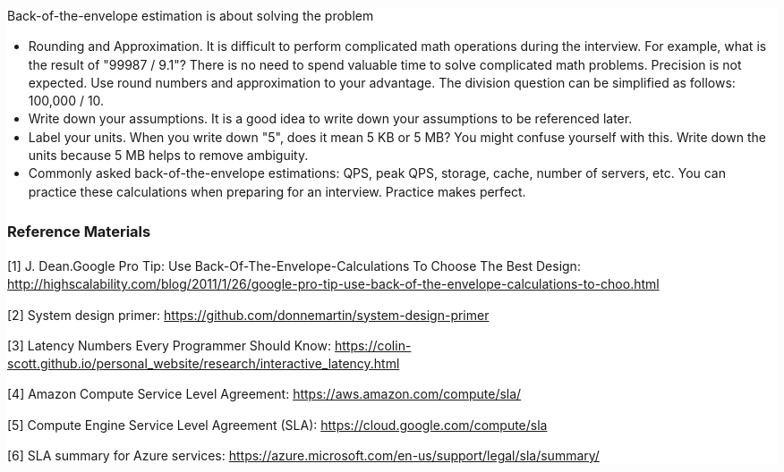 Back-of-the-envelope estimation is about solving the problem

- Rounding and Approximation. It is difficult to perform complicated math operations during the interview. For example, what is the result of "99987 / 9.1"? There is no need to spend valuable time to solve complicated math problems. Precision is not expected. Use round numbers and approximation to your advantage. The division question can be simplified as follows: 100,000 / 10.
- Write down your assumptions. It is a good idea to write down your assumptions to be referenced later.
- Label your units. When you write down "5", does it mean 5 KB or 5 MB? You might confuse yourself with this. Write down the units because 5 MB helps to remove ambiguity.
- Commonly asked back-of-the-envelope estimations: QPS, peak QPS, storage, cache, number of servers, etc. You can practice these calculations when preparing for an interview. Practice makes perfect.

### Reference Materials

[1] J. Dean.Google Pro Tip: Use Back-Of-The-Envelope-Calculations To Choose The Best Design:
<http://highscalability.com/blog/2011/1/26/google-pro-tip-use-back-of-the-envelope-calculations-to-choo.html>

[2] System design primer:
<https://github.com/donnemartin/system-design-primer>

[3] Latency Numbers Every Programmer Should Know:
<https://colin-scott.github.io/personal_website/research/interactive_latency.html>

[4] Amazon Compute Service Level Agreement:
<https://aws.amazon.com/compute/sla/>

[5] Compute Engine Service Level Agreement (SLA):
<https://cloud.google.com/compute/sla>

[6] SLA summary for Azure services:
<https://azure.microsoft.com/en-us/support/legal/sla/summary/>
